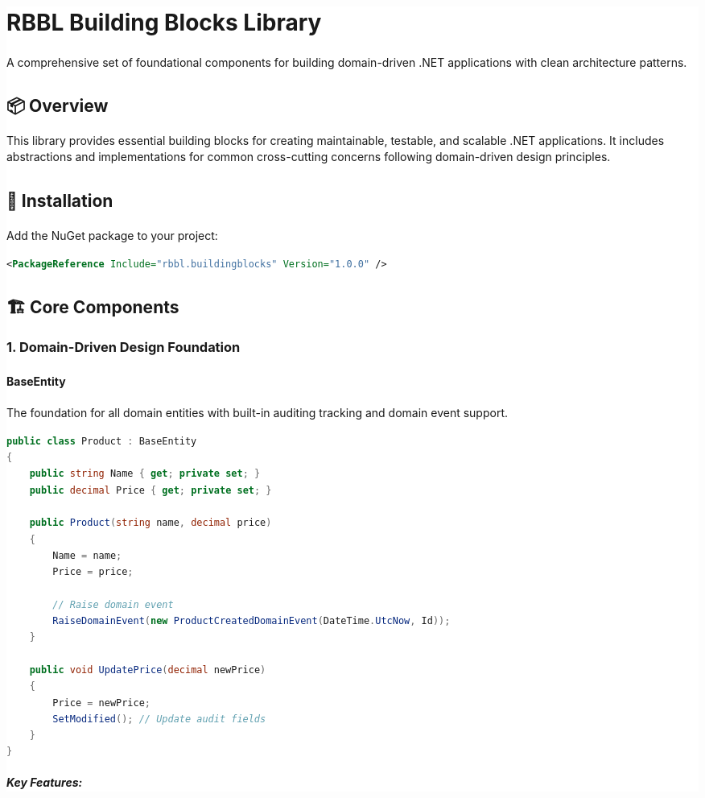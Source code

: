 # RBBL Building Blocks Library

A comprehensive set of foundational components for building domain-driven .NET applications with clean architecture patterns.

## 📦 Overview

This library provides essential building blocks for creating maintainable, testable, and scalable .NET applications. It includes abstractions and implementations for common cross-cutting concerns following domain-driven design principles.

## 🚀 Installation

Add the NuGet package to your project:

```xml
<PackageReference Include="rbbl.buildingblocks" Version="1.0.0" />
```

## 🏗️ Core Components

### 1. Domain-Driven Design Foundation

#### BaseEntity
The foundation for all domain entities with built-in auditing tracking and domain event support.

```csharp
public class Product : BaseEntity
{
    public string Name { get; private set; }
    public decimal Price { get; private set; }

    public Product(string name, decimal price)
    {
        Name = name;
        Price = price;
        
        // Raise domain event
        RaiseDomainEvent(new ProductCreatedDomainEvent(DateTime.UtcNow, Id));
    }
    
    public void UpdatePrice(decimal newPrice)
    {
        Price = newPrice;
        SetModified(); // Update audit fields
    }
}
```

##### Key Features:
